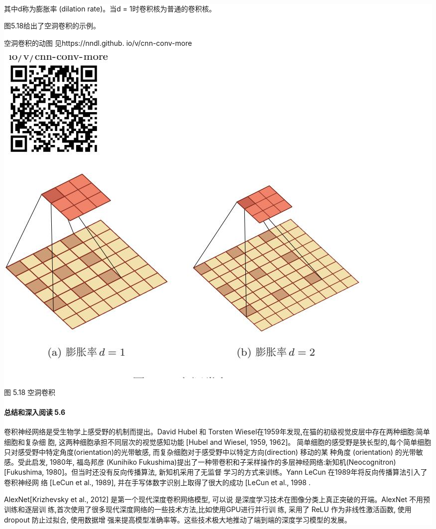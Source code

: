 其中d称为膨胀率 (dilation rate)。当d = 1时卷积核为普通的卷积核。

图5.18给出了空洞卷积的示例。

空洞卷积的动图 见https://nndl.github. io/v/cnn-conv-more

![](_page_22_Picture_7.jpeg)

![](_page_22_Figure_8.jpeg)

图 5.18 空洞卷积

#### 总结和深入阅读 5.6

卷积神经网络是受生物学上感受野的机制而提出。David Hubel 和 Torsten Wiesel在1959年发现,在猫的初级视觉皮层中存在两种细胞:简单细胞和复杂细 胞, 这两种细胞承担不同层次的视觉感知功能 [Hubel and Wiesel, 1959, 1962]。 简单细胞的感受野是狭长型的,每个简单细胞只对感受野中特定角度(orientation)的光带敏感, 而复杂细胞对于感受野中以特定方向(direction) 移动的某 种角度 (orientation) 的光带敏感。受此启发, 1980年, 福岛邦彦 (Kunihiko Fukushima)提出了一种带卷积和子采样操作的多层神经网络:新知机(Neocognitron) [Fukushima, 1980]。但当时还没有反向传播算法, 新知机采用了无监督 学习的方式来训练。Yann LeCun 在1989年将反向传播算法引入了卷积神经网 络 [LeCun et al., 1989], 并在手写体数字识别上取得了很大的成功 [LeCun et al.,  $1998$ .

AlexNet[Krizhevsky et al., 2012] 是第一个现代深度卷积网络模型, 可以说 是深度学习技术在图像分类上真正突破的开端。AlexNet 不用预训练和逐层训 练,首次使用了很多现代深度网络的一些技术方法,比如使用GPU进行并行训 练, 采用了 ReLU 作为非线性激活函数, 使用 dropout 防止过拟合, 使用数据增 强来提高模型准确率等。这些技术极大地推动了端到端的深度学习模型的发展。
